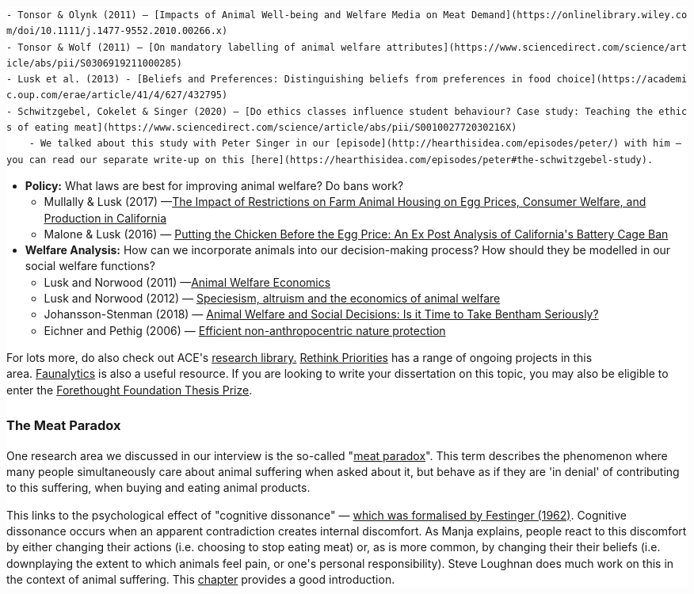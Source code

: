     - Tonsor & Olynk (2011) — [Impacts of Animal Well-being and Welfare Media on Meat Demand](https://onlinelibrary.wiley.com/doi/10.1111/j.1477-9552.2010.00266.x)
    - Tonsor & Wolf (2011) — [On mandatory labelling of animal welfare attributes](https://www.sciencedirect.com/science/article/abs/pii/S0306919211000285)
    - Lusk et al. (2013) - [Beliefs and Preferences: Distinguishing beliefs from preferences in food choice](https://academic.oup.com/erae/article/41/4/627/432795)
    - Schwitzgebel, Cokelet & Singer (2020) — [Do ethics classes influence student behaviour? Case study: Teaching the ethics of eating meat](https://www.sciencedirect.com/science/article/abs/pii/S001002772030216X)
        - We talked about this study with Peter Singer in our [episode](http://hearthisidea.com/episodes/peter/) with him — you can read our separate write-up on this [here](https://hearthisidea.com/episodes/peter#the-schwitzgebel-study).
- **Policy:** What laws are best for improving animal welfare? Do bans work?
    - Mullally & Lusk (2017) —[The Impact of Restrictions on Farm Animal Housing on Egg Prices, Consumer Welfare, and Production in California](https://onlinelibrary.wiley.com/doi/abs/10.1093/ajae/aax049)
    - Malone & Lusk (2016) — [Putting the Chicken Before the Egg Price: An Ex Post Analysis of California's Battery Cage Ban](https://jareonline.org/articles/putting-the-chicken-before-the-egg-price-an-ex-post-analysis-of-californias-battery-cage-ban/)
- **Welfare Analysis:** How can we incorporate animals into our decision-making process? How should they be modelled in our social welfare functions?
    - Lusk and Norwood (2011) —[Animal Welfare Economics](https://onlinelibrary.wiley.com/doi/abs/10.1093/aepp/ppr036)
    - Lusk and Norwood (2012) — [Speciesism, altruism and the economics of animal welfare](https://academic.oup.com/erae/article/39/2/189/465316)
    - Johansson-Stenman (2018) — [Animal Welfare and Social Decisions: Is it Time to Take Bentham Seriously?](https://www.sciencedirect.com/science/article/pii/S0921800917304639)
    - Eichner and Pethig (2006) — [Efficient non-anthropocentric nature protection](https://www.jstor.org/stable/41106720?seq=1)

For lots more, do also check out ACE's [research library.](https://animalcharityevaluators.org/researchlibrary/#/) [Rethink Priorities](https://www.rethinkpriorities.org/ongoing-projects#animals) has a range of ongoing projects in this area. [Faunalytics](https://www.farmlytics.com/about) is also a useful resource. If you are looking to write your dissertation on this topic, you may also be eligible to enter the [Forethought Foundation Thesis Prize](https://www.forethought.org/undergraduate-thesis-prize).

### The Meat Paradox

One research area we discussed in our interview is the so-called "[meat paradox](https://en.wikipedia.org/wiki/Psychology_of_eating_meat#Meat_paradox)". This term describes the phenomenon where many people simultaneously care about animal suffering when asked about it, but behave as if they are 'in denial' of contributing to this suffering, when buying and eating animal products.

This links to the psychological effect of "cognitive dissonance" — [which was formalised by Festinger (1962)](https://www.worldcat.org/title/theory-of-cognitive-dissonance/oclc/921356). Cognitive dissonance occurs when an apparent contradiction creates internal discomfort. As Manja explains, people react to this discomfort by either changing their actions (i.e. choosing to stop eating meat) or, as is more common, by changing their their beliefs (i.e. downplaying the extent to which animals feel pain, or one's personal responsibility). Steve Loughnan does much work on this in the context of animal suffering. This [chapter](https://books.google.co.uk/books?hl=en&lr=&id=1jq9DwAAQBAJ&oi=fnd&pg=PT254&dq=meat+paradox&ots=q7Conb79WR&sig=_PJrWPfgH0Z6ZV-rw1tr0HuBmX4) provides a good introduction.
